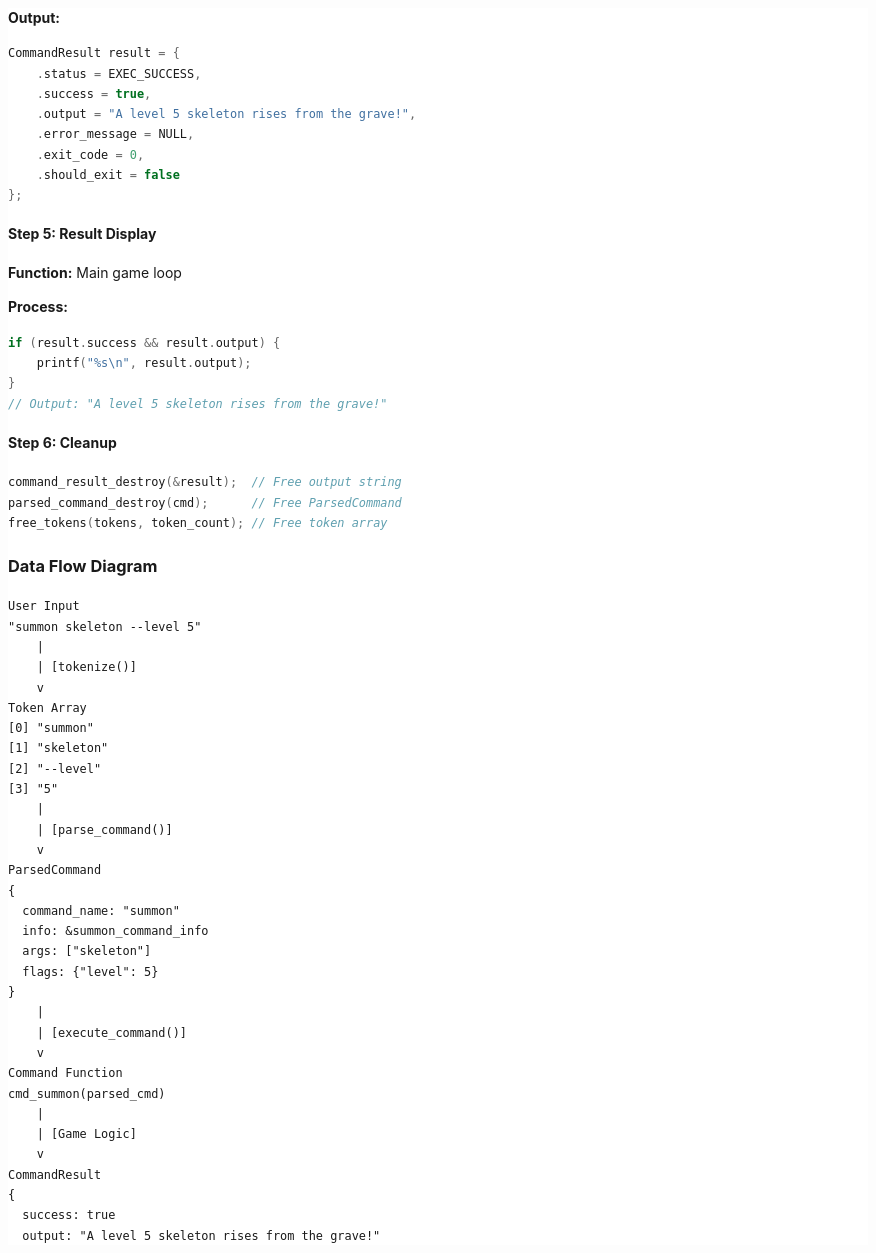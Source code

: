 **Output:**
```c
CommandResult result = {
    .status = EXEC_SUCCESS,
    .success = true,
    .output = "A level 5 skeleton rises from the grave!",
    .error_message = NULL,
    .exit_code = 0,
    .should_exit = false
};
```

#### Step 5: Result Display

**Function:** Main game loop

**Process:**
```c
if (result.success && result.output) {
    printf("%s\n", result.output);
}
// Output: "A level 5 skeleton rises from the grave!"
```

#### Step 6: Cleanup

```c
command_result_destroy(&result);  // Free output string
parsed_command_destroy(cmd);      // Free ParsedCommand
free_tokens(tokens, token_count); // Free token array
```

### Data Flow Diagram

```
User Input
"summon skeleton --level 5"
    |
    | [tokenize()]
    v
Token Array
[0] "summon"
[1] "skeleton"
[2] "--level"
[3] "5"
    |
    | [parse_command()]
    v
ParsedCommand
{
  command_name: "summon"
  info: &summon_command_info
  args: ["skeleton"]
  flags: {"level": 5}
}
    |
    | [execute_command()]
    v
Command Function
cmd_summon(parsed_cmd)
    |
    | [Game Logic]
    v
CommandResult
{
  success: true
  output: "A level 5 skeleton rises from the grave!"
```